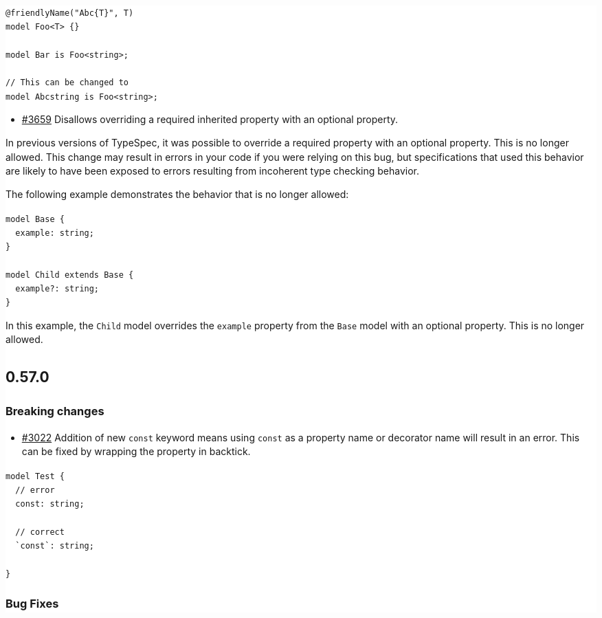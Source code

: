   ```tsp
  @friendlyName("Abc{T}", T)
  model Foo<T> {}
  
  model Bar is Foo<string>;
  
  // This can be changed to
  model Abcstring is Foo<string>;
  ```
- [#3659](https://github.com/microsoft/typespec/pull/3659) Disallows overriding a required inherited property with an optional property.

In previous versions of TypeSpec, it was possible to override a required property with an optional property. This is no longer allowed. This change may result in errors in your code if you were relying on this bug, but specifications that used this behavior are likely to have been exposed to errors resulting from incoherent type checking behavior.

The following example demonstrates the behavior that is no longer allowed:

```tsp
model Base {
  example: string;
}

model Child extends Base {
  example?: string;
}
```

In this example, the `Child` model overrides the `example` property from the `Base` model with an optional property. This is no longer allowed.


## 0.57.0


### Breaking changes

- [#3022](https://github.com/microsoft/typespec/pull/3022) Addition of new `const` keyword means using `const` as a property name or decorator name will result in an error. This can be fixed by wrapping the property in backtick.

```tsp
model Test {
  // error
  const: string;

  // correct
  `const`: string;

}
```

### Bug Fixes
